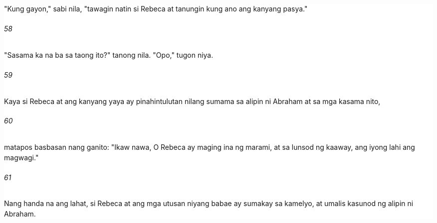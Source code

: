 



"Kung gayon," sabi nila, "tawagin natin si Rebeca at tanungin kung ano ang kanyang pasya." 











###### 58 





"Sasama ka na ba sa taong ito?" tanong nila. "Opo," tugon niya. 











###### 59 





Kaya si Rebeca at ang kanyang yaya ay pinahintulutan nilang sumama sa alipin ni Abraham at sa mga kasama nito, 











###### 60 





matapos basbasan nang ganito: "Ikaw nawa, O Rebeca ay maging ina ng marami, at sa lunsod ng kaaway, ang iyong lahi ang magwagi." 











###### 61 





Nang handa na ang lahat, si Rebeca at ang mga utusan niyang babae ay sumakay sa kamelyo, at umalis kasunod ng alipin ni Abraham. 
